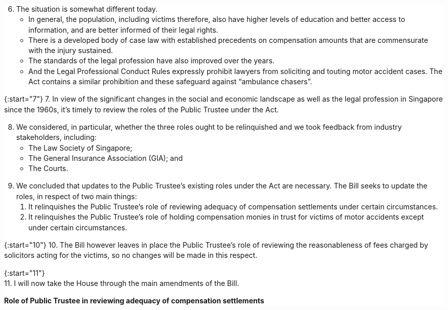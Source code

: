 <ol start="6">
<li>The situation is somewhat different today.
<ul>
<li>In general, the population, including victims therefore, also have higher levels of education and better access to information, and are better informed of their legal rights. </li>
<li>There is a developed body of case law with established precedents on compensation amounts that are commensurate with the injury sustained. </li>
<li>The standards of the legal profession have also improved over the years.</li>
<li>And the Legal Professional Conduct Rules expressly prohibit lawyers from soliciting and touting motor accident cases. The Act contains a similar prohibition and these safeguard against “ambulance chasers”. </li>

</ul>

</li>
</ol>

{:start="7"}
7. In view of the significant changes in the social and economic landscape as well as the legal profession in Singapore since the 1960s, it’s timely to review the roles of the Public Trustee under the Act.


<ol start="8">
<li>We considered, in particular, whether the three roles ought to be relinquished and we took feedback from industry stakeholders, including:
<ul>
<li>The Law Society of Singapore; </li>
<li>The General Insurance Association (GIA); and </li>
<li>The Courts. </li>
</ul>
</li>
</ol>

<ol start="9">
<li>We concluded that updates to the Public Trustee’s existing roles under the Act are necessary. The Bill seeks to update the roles, in respect of two main things:
<ol>
<li>It relinquishes the Public Trustee’s role of reviewing adequacy of compensation settlements under certain circumstances.</li>
<li>It relinquishes the Public Trustee’s role of holding compensation monies in trust for victims of motor accidents except under certain circumstances.
</li>
</ol>

</li>
</ol>

{:start="10"}
10. The Bill however leaves in place the Public Trustee’s role of reviewing the reasonableness of fees charged by solicitors acting for the victims, so no changes will be made in this respect. 
           
{:start="11"}           
11. I will now take the House through the main amendments of the Bill.

**Role of Public Trustee in reviewing adequacy of compensation settlements**
